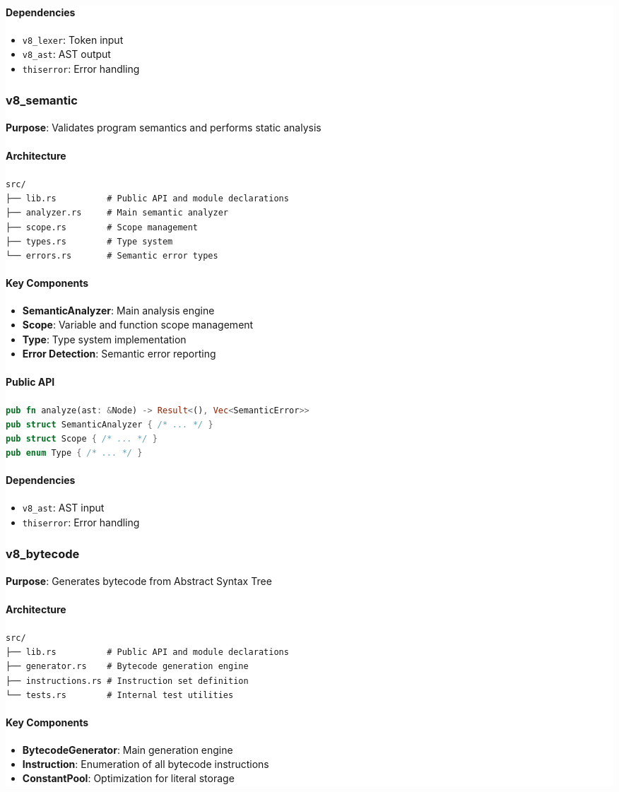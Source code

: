 #### Dependencies
- `v8_lexer`: Token input
- `v8_ast`: AST output
- `thiserror`: Error handling

### v8_semantic

**Purpose**: Validates program semantics and performs static analysis

#### Architecture
```
src/
├── lib.rs          # Public API and module declarations
├── analyzer.rs     # Main semantic analyzer
├── scope.rs        # Scope management
├── types.rs        # Type system
└── errors.rs       # Semantic error types
```

#### Key Components
- **SemanticAnalyzer**: Main analysis engine
- **Scope**: Variable and function scope management
- **Type**: Type system implementation
- **Error Detection**: Semantic error reporting

#### Public API
```rust
pub fn analyze(ast: &Node) -> Result<(), Vec<SemanticError>>
pub struct SemanticAnalyzer { /* ... */ }
pub struct Scope { /* ... */ }
pub enum Type { /* ... */ }
```

#### Dependencies
- `v8_ast`: AST input
- `thiserror`: Error handling

### v8_bytecode

**Purpose**: Generates bytecode from Abstract Syntax Tree

#### Architecture
```
src/
├── lib.rs          # Public API and module declarations
├── generator.rs    # Bytecode generation engine
├── instructions.rs # Instruction set definition
└── tests.rs        # Internal test utilities
```

#### Key Components
- **BytecodeGenerator**: Main generation engine
- **Instruction**: Enumeration of all bytecode instructions
- **ConstantPool**: Optimization for literal storage
